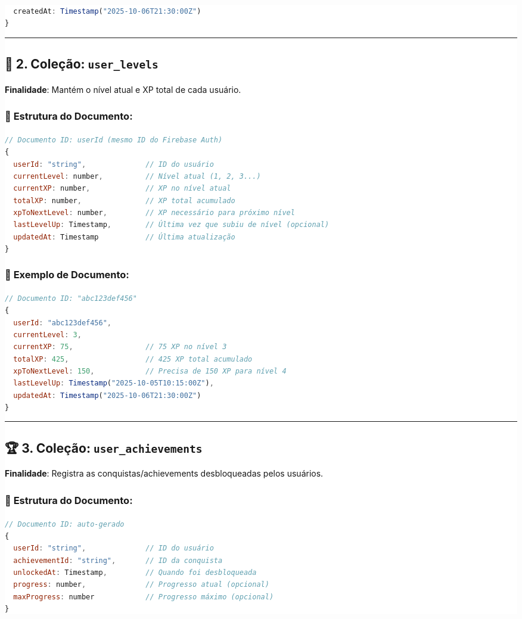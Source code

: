 ```javascript
  createdAt: Timestamp("2025-10-06T21:30:00Z")
}
```

---

## 👤 **2. Coleção: `user_levels`**

**Finalidade**: Mantém o nível atual e XP total de cada usuário.

### 📄 **Estrutura do Documento:**

```javascript
// Documento ID: userId (mesmo ID do Firebase Auth)
{
  userId: "string",              // ID do usuário
  currentLevel: number,          // Nível atual (1, 2, 3...)
  currentXP: number,             // XP no nível atual
  totalXP: number,               // XP total acumulado
  xpToNextLevel: number,         // XP necessário para próximo nível
  lastLevelUp: Timestamp,        // Última vez que subiu de nível (opcional)
  updatedAt: Timestamp           // Última atualização
}
```

### 📝 **Exemplo de Documento:**

```javascript
// Documento ID: "abc123def456"
{
  userId: "abc123def456",
  currentLevel: 3,
  currentXP: 75,                 // 75 XP no nível 3
  totalXP: 425,                  // 425 XP total acumulado
  xpToNextLevel: 150,            // Precisa de 150 XP para nível 4
  lastLevelUp: Timestamp("2025-10-05T10:15:00Z"),
  updatedAt: Timestamp("2025-10-06T21:30:00Z")
}
```

---

## 🏆 **3. Coleção: `user_achievements`**

**Finalidade**: Registra as conquistas/achievements desbloqueadas pelos usuários.

### 📄 **Estrutura do Documento:**

```javascript
// Documento ID: auto-gerado
{
  userId: "string",              // ID do usuário
  achievementId: "string",       // ID da conquista
  unlockedAt: Timestamp,         // Quando foi desbloqueada
  progress: number,              // Progresso atual (opcional)
  maxProgress: number            // Progresso máximo (opcional)
}
```
